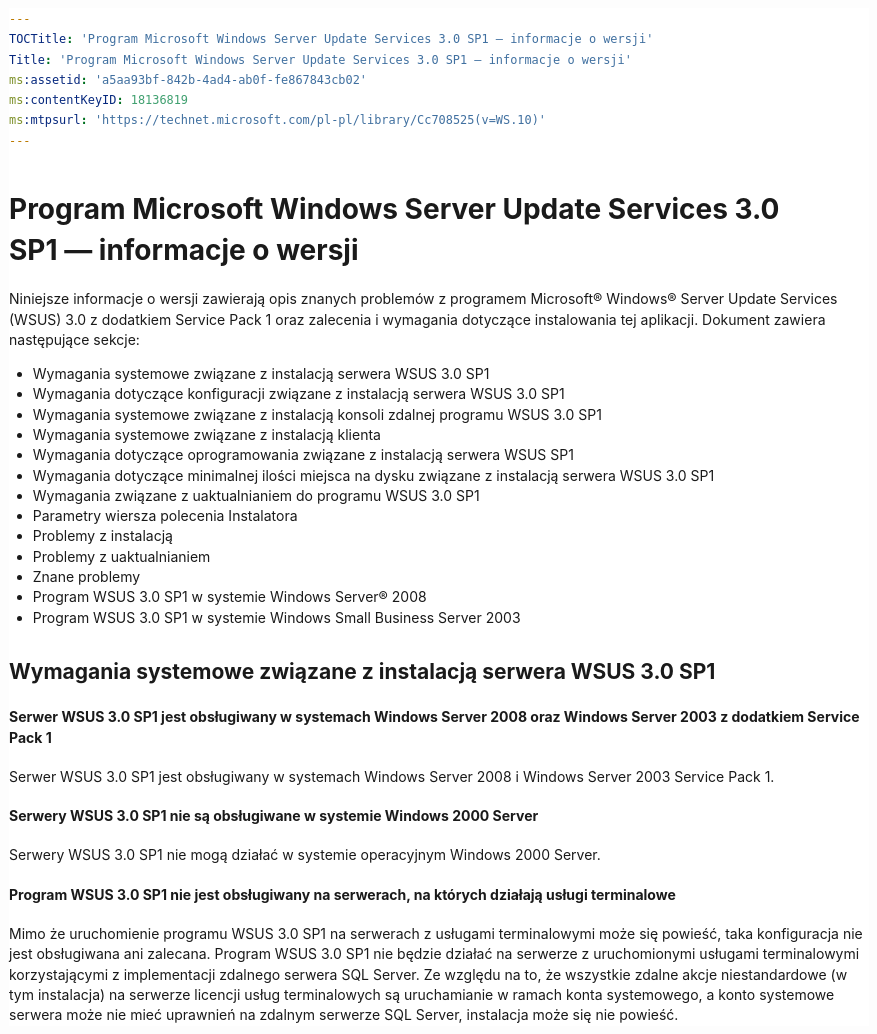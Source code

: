 ```yaml
---
TOCTitle: 'Program Microsoft Windows Server Update Services 3.0 SP1 — informacje o wersji'
Title: 'Program Microsoft Windows Server Update Services 3.0 SP1 — informacje o wersji'
ms:assetid: 'a5aa93bf-842b-4ad4-ab0f-fe867843cb02'
ms:contentKeyID: 18136819
ms:mtpsurl: 'https://technet.microsoft.com/pl-pl/library/Cc708525(v=WS.10)'
---
```


Program Microsoft Windows Server Update Services 3.0 SP1 — informacje o wersji
==============================================================================

Niniejsze informacje o wersji zawierają opis znanych problemów z programem Microsoft® Windows® Server Update Services (WSUS) 3.0 z dodatkiem Service Pack 1 oraz zalecenia i wymagania dotyczące instalowania tej aplikacji. Dokument zawiera następujące sekcje:

-   Wymagania systemowe związane z instalacją serwera WSUS 3.0 SP1
-   Wymagania dotyczące konfiguracji związane z instalacją serwera WSUS 3.0 SP1
-   Wymagania systemowe związane z instalacją konsoli zdalnej programu WSUS 3.0 SP1
-   Wymagania systemowe związane z instalacją klienta
-   Wymagania dotyczące oprogramowania związane z instalacją serwera WSUS SP1
-   Wymagania dotyczące minimalnej ilości miejsca na dysku związane z instalacją serwera WSUS 3.0 SP1
-   Wymagania związane z uaktualnianiem do programu WSUS 3.0 SP1
-   Parametry wiersza polecenia Instalatora
-   Problemy z instalacją
-   Problemy z uaktualnianiem
-   Znane problemy
-   Program WSUS 3.0 SP1 w systemie Windows Server® 2008
-   Program WSUS 3.0 SP1 w systemie Windows Small Business Server 2003

Wymagania systemowe związane z instalacją serwera WSUS 3.0 SP1
--------------------------------------------------------------

#### Serwer WSUS 3.0 SP1 jest obsługiwany w systemach Windows Server 2008 oraz Windows Server 2003 z dodatkiem Service Pack 1

Serwer WSUS 3.0 SP1 jest obsługiwany w systemach Windows Server 2008 i Windows Server 2003 Service Pack 1.

#### Serwery WSUS 3.0 SP1 nie są obsługiwane w systemie Windows 2000 Server

Serwery WSUS 3.0 SP1 nie mogą działać w systemie operacyjnym Windows 2000 Server.

#### Program WSUS 3.0 SP1 nie jest obsługiwany na serwerach, na których działają usługi terminalowe

Mimo że uruchomienie programu WSUS 3.0 SP1 na serwerach z usługami terminalowymi może się powieść, taka konfiguracja nie jest obsługiwana ani zalecana. Program WSUS 3.0 SP1 nie będzie działać na serwerze z uruchomionymi usługami terminalowymi korzystającymi z implementacji zdalnego serwera SQL Server. Ze względu na to, że wszystkie zdalne akcje niestandardowe (w tym instalacja) na serwerze licencji usług terminalowych są uruchamianie w ramach konta systemowego, a konto systemowe serwera może nie mieć uprawnień na zdalnym serwerze SQL Server, instalacja może się nie powieść.

